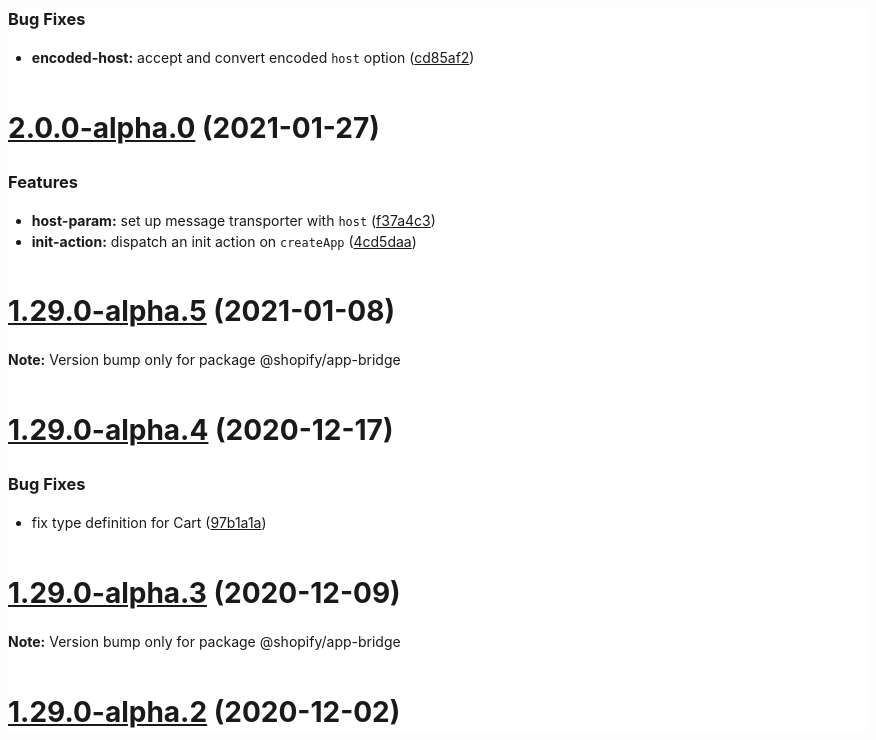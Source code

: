 
### Bug Fixes

* **encoded-host:** accept and convert encoded `host` option ([cd85af2](https://github.com/Shopify/app-bridge/commit/cd85af2cbb70012afd7c4e16f26a43608e859ce4))





# [2.0.0-alpha.0](https://github.com/Shopify/app-bridge/compare/v1.29.0-alpha.5...v2.0.0-alpha.0) (2021-01-27)


### Features

* **host-param:** set up message transporter with `host` ([f37a4c3](https://github.com/Shopify/app-bridge/commit/f37a4c3b868738c529f1fbfa5c0cbe27708715b8))
* **init-action:** dispatch an init action on `createApp` ([4cd5daa](https://github.com/Shopify/app-bridge/commit/4cd5daab5e76b2c3ec4b7cc545d763b098b4f515))





# [1.29.0-alpha.5](https://github.com/Shopify/app-bridge/compare/v1.29.0-alpha.4...v1.29.0-alpha.5) (2021-01-08)

**Note:** Version bump only for package @shopify/app-bridge





# [1.29.0-alpha.4](https://github.com/Shopify/app-bridge/compare/v1.29.0-alpha.3...v1.29.0-alpha.4) (2020-12-17)


### Bug Fixes

* fix type definition for Cart ([97b1a1a](https://github.com/Shopify/app-bridge/commit/97b1a1a5d3f59be97c49d683e2bccf49727a7738))





# [1.29.0-alpha.3](https://github.com/Shopify/app-bridge/compare/v1.29.0-alpha.2...v1.29.0-alpha.3) (2020-12-09)

**Note:** Version bump only for package @shopify/app-bridge





# [1.29.0-alpha.2](https://github.com/Shopify/app-bridge/compare/v1.29.0-alpha.1...v1.29.0-alpha.2) (2020-12-02)
